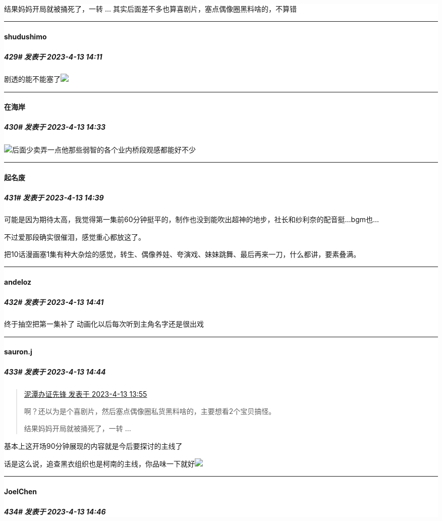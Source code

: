 结果妈妈开局就被捅死了，一转 ...</blockquote>
其实后面差不多也算喜剧片，塞点偶像圈黑料啥的，不算错

*****

####  shudushimo  
##### 429#       发表于 2023-4-13 14:11

剧透的能不能塞了<img src="https://static.saraba1st.com/image/smiley/face2017/001.png" referrerpolicy="no-referrer">


*****

####  在海岸  
##### 430#       发表于 2023-4-13 14:33

<img src="https://static.saraba1st.com/image/smiley/face2017/067.png" referrerpolicy="no-referrer">后面少卖弄一点他那些弱智的各个业内桥段观感都能好不少

*****

####  起名废  
##### 431#       发表于 2023-4-13 14:39

可能是因为期待太高，我觉得第一集前60分钟挺平的，制作也没到能吹出超神的地步，社长和纱利奈的配音挺...bgm也...

不过爱那段确实很催泪，感觉重心都放这了。

把10话漫画塞1集有种大杂烩的感觉，转生、偶像养娃、夸演戏、妹妹跳舞、最后再来一刀，什么都讲，要素叠满。

*****

####  andeloz  
##### 432#       发表于 2023-4-13 14:41

终于抽空把第一集补了 动画化以后每次听到主角名字还是很出戏


*****

####  sauron.j  
##### 433#       发表于 2023-4-13 14:44

<blockquote><a href="httphttps://bbs.saraba1st.com/2b/forum.php?mod=redirect&amp;goto=findpost&amp;pid=60436524&amp;ptid=2074458" target="_blank">泥潭办证先锋 发表于 2023-4-13 13:55</a>

啊？还以为是个喜剧片，然后塞点偶像圈私货黑料啥的，主要想看2个宝贝搞怪。

结果妈妈开局就被捅死了，一转 ...</blockquote>
基本上这开场90分钟展现的内容就是今后要探讨的主线了

话是这么说，追查黑衣组织也是柯南的主线，你品味一下就好<img src="https://static.saraba1st.com/image/smiley/face2017/054.png" referrerpolicy="no-referrer">

*****

####  JoelChen  
##### 434#       发表于 2023-4-13 14:46
